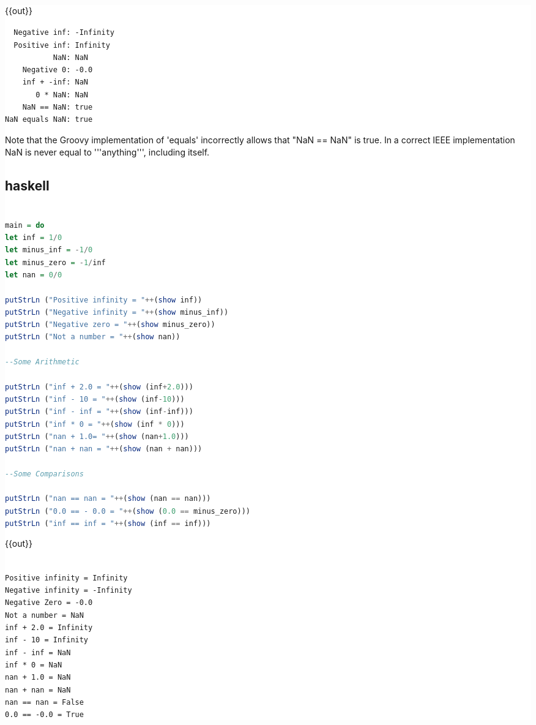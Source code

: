 
{{out}}

```txt
  Negative inf: -Infinity
  Positive inf: Infinity
           NaN: NaN
    Negative 0: -0.0
    inf + -inf: NaN
       0 * NaN: NaN
    NaN == NaN: true
NaN equals NaN: true
```


Note that the Groovy implementation of 'equals' incorrectly allows that "NaN == NaN" is true. 
In a correct IEEE implementation NaN is never equal to '''anything''', including itself.


## haskell


```haskell

main = do
let inf = 1/0
let minus_inf = -1/0
let minus_zero = -1/inf
let nan = 0/0

putStrLn ("Positive infinity = "++(show inf))
putStrLn ("Negative infinity = "++(show minus_inf))
putStrLn ("Negative zero = "++(show minus_zero))
putStrLn ("Not a number = "++(show nan))

--Some Arithmetic

putStrLn ("inf + 2.0 = "++(show (inf+2.0)))
putStrLn ("inf - 10 = "++(show (inf-10)))
putStrLn ("inf - inf = "++(show (inf-inf)))
putStrLn ("inf * 0 = "++(show (inf * 0)))
putStrLn ("nan + 1.0= "++(show (nan+1.0)))
putStrLn ("nan + nan = "++(show (nan + nan)))

--Some Comparisons

putStrLn ("nan == nan = "++(show (nan == nan)))
putStrLn ("0.0 == - 0.0 = "++(show (0.0 == minus_zero)))
putStrLn ("inf == inf = "++(show (inf == inf)))

```

{{out}}

```txt

Positive infinity = Infinity
Negative infinity = -Infinity
Negative Zero = -0.0
Not a number = NaN
inf + 2.0 = Infinity
inf - 10 = Infinity
inf - inf = NaN
inf * 0 = NaN
nan + 1.0 = NaN
nan + nan = NaN
nan == nan = False
0.0 == -0.0 = True
```